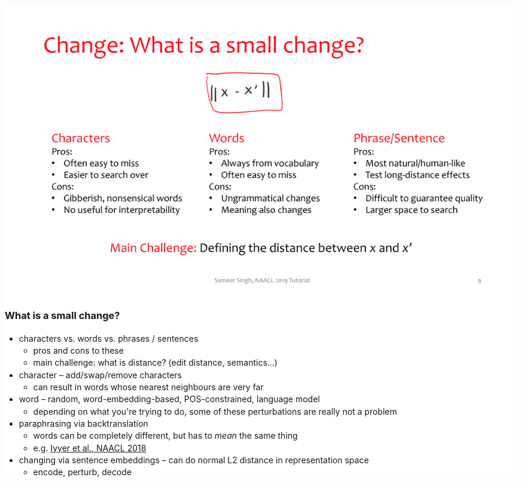 ![change](/assets/images/2019-naacl/change.png "change")

### What is a small change?

* characters vs. words vs. phrases / sentences
    * pros and cons to these
    * main challenge: what is distance? (edit distance, semantics...)
* character – add/swap/remove characters
    * can result in words whose nearest neighbours are very far
* word – random, word-embedding-based, POS-constrained, language model
    * depending on what you're trying to do, some of these perturbations are really not a problem
* paraphrasing via backtranslation
    * words can be completely different, but has to *mean* the same thing
    * e.g. [Iyyer et al., NAACL 2018](https://www.aclweb.org/anthology/N18-1170)
* changing via sentence embeddings – can do normal L2 distance in representation space
    * encode, perturb, decode

